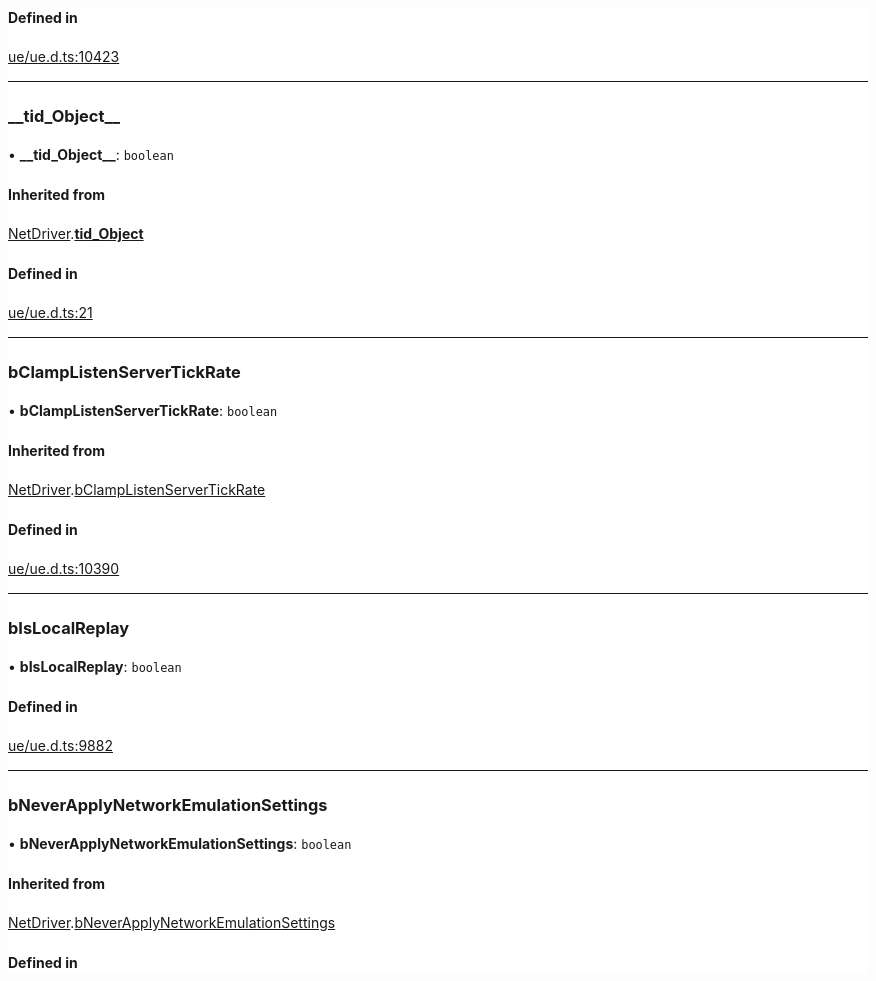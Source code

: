 #### Defined in

[ue/ue.d.ts:10423](https://github.com/YugMetaverse/yug_typings/blob/b7d9b19/ue/ue.d.ts#L10423)

___

### \_\_tid\_Object\_\_

• **\_\_tid\_Object\_\_**: `boolean`

#### Inherited from

[NetDriver](ue_ue.NetDriver.md).[__tid_Object__](ue_ue.NetDriver.md#__tid_object__)

#### Defined in

[ue/ue.d.ts:21](https://github.com/YugMetaverse/yug_typings/blob/b7d9b19/ue/ue.d.ts#L21)

___

### bClampListenServerTickRate

• **bClampListenServerTickRate**: `boolean`

#### Inherited from

[NetDriver](ue_ue.NetDriver.md).[bClampListenServerTickRate](ue_ue.NetDriver.md#bclamplistenservertickrate)

#### Defined in

[ue/ue.d.ts:10390](https://github.com/YugMetaverse/yug_typings/blob/b7d9b19/ue/ue.d.ts#L10390)

___

### bIsLocalReplay

• **bIsLocalReplay**: `boolean`

#### Defined in

[ue/ue.d.ts:9882](https://github.com/YugMetaverse/yug_typings/blob/b7d9b19/ue/ue.d.ts#L9882)

___

### bNeverApplyNetworkEmulationSettings

• **bNeverApplyNetworkEmulationSettings**: `boolean`

#### Inherited from

[NetDriver](ue_ue.NetDriver.md).[bNeverApplyNetworkEmulationSettings](ue_ue.NetDriver.md#bneverapplynetworkemulationsettings)

#### Defined in
